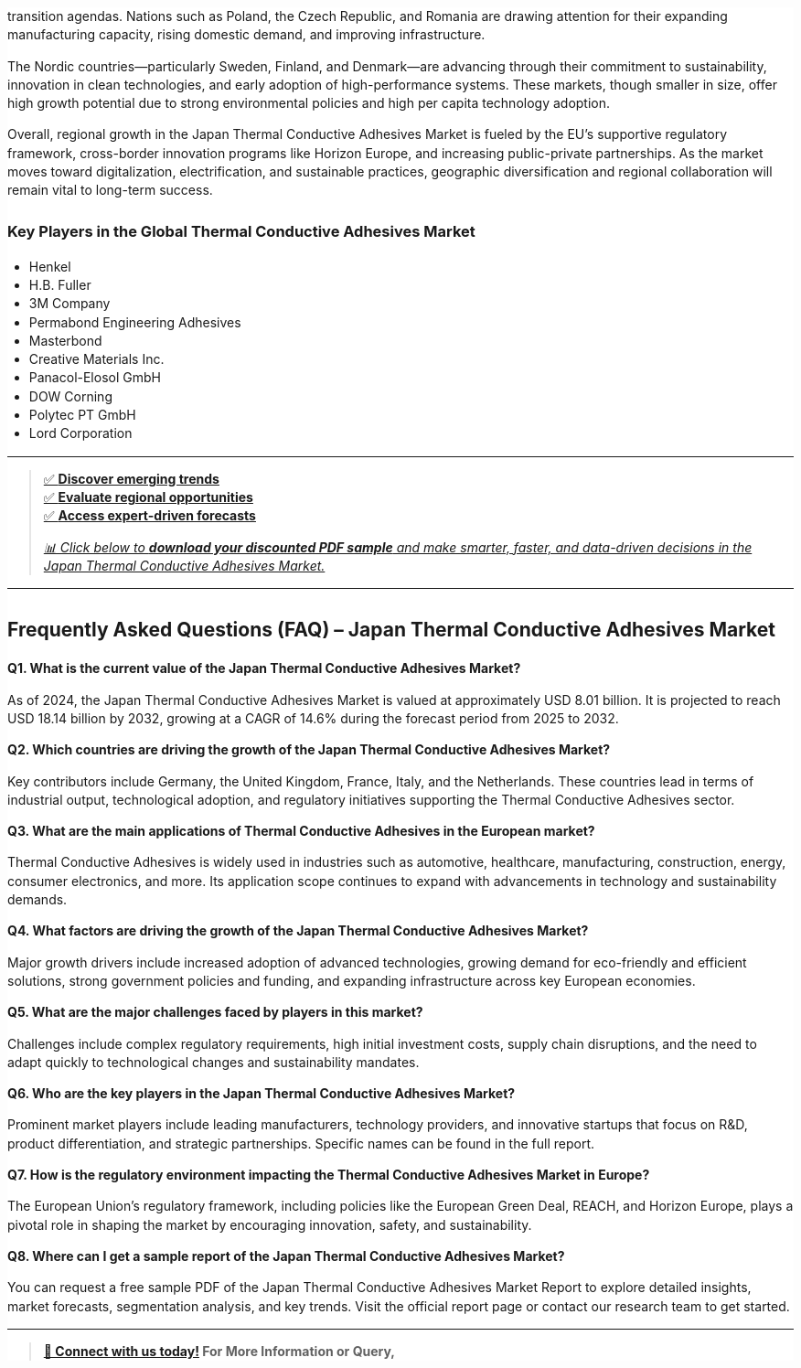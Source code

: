 transition agendas. Nations such as Poland, the Czech Republic, and Romania are drawing attention for their expanding manufacturing capacity, rising domestic demand, and improving infrastructure.</p><p>The Nordic countries&mdash;particularly Sweden, Finland, and Denmark&mdash;are advancing through their commitment to sustainability, innovation in clean technologies, and early adoption of high-performance systems. These markets, though smaller in size, offer high growth potential due to strong environmental policies and high per capita technology adoption.</p><p>Overall, regional growth in the Japan Thermal Conductive Adhesives Market is fueled by the EU&rsquo;s supportive regulatory framework, cross-border innovation programs like Horizon Europe, and increasing public-private partnerships. As the market moves toward digitalization, electrification, and sustainable practices, geographic diversification and regional collaboration will remain vital to long-term success.</p><p><h3>Key Players in the Global Thermal Conductive Adhesives Market </h3><ul><li>Henkel</li><li>H.B. Fuller</li><li>3M Company</li><li>Permabond Engineering Adhesives</li><li>Masterbond</li><li>Creative Materials Inc.</li><li>Panacol-Elosol GmbH</li><li>DOW Corning</li><li>Polytec PT GmbH</li><li>Lord Corporation</li></ul></p><hr /><blockquote><p><a href="https://www.marketresearchintellect.com/ask-for-discount/?rid=600421&amp;amp;utm_source=Github-JP&amp;amp;utm_medium=016">✅ <strong data-start="617" data-end="645">Discover emerging trends</strong></a><br data-start="645" data-end="648" /><a href="https://www.marketresearchintellect.com/ask-for-discount/?rid=600421&amp;amp;utm_source=Github-JP&amp;amp;utm_medium=016"> ✅ <strong data-start="650" data-end="685">Evaluate regional opportunities</strong></a><br data-start="685" data-end="688" /><a href="https://www.marketresearchintellect.com/ask-for-discount/?rid=600421&amp;amp;utm_source=Github-JP&amp;amp;utm_medium=016"> ✅ <strong data-start="690" data-end="724">Access expert-driven forecasts</strong></a></p><p class="" data-start="728" data-end="864"><em><a href="https://www.marketresearchintellect.com/ask-for-discount/?rid=600421&amp;amp;utm_source=Github-JP&amp;amp;utm_medium=016">📊 Click below to <strong data-start="746" data-end="785">download your discounted PDF sample</strong> and make smarter, faster, and data-driven decisions in the Japan Thermal Conductive Adhesives Market.</a></em></p></blockquote><hr /><h2>Frequently Asked Questions (FAQ) &ndash; Japan Thermal Conductive Adhesives Market</h2><p><strong>Q1. What is the current value of the Japan Thermal Conductive Adhesives Market?</strong></p><p>As of 2024, the Japan Thermal Conductive Adhesives Market is valued at approximately USD 8.01 billion. It is projected to reach USD 18.14 billion by 2032, growing at a CAGR of 14.6% during the forecast period from 2025 to 2032.</p><p><strong>Q2. Which countries are driving the growth of the Japan Thermal Conductive Adhesives Market?</strong></p><p>Key contributors include Germany, the United Kingdom, France, Italy, and the Netherlands. These countries lead in terms of industrial output, technological adoption, and regulatory initiatives supporting the Thermal Conductive Adhesives sector.</p><p><strong>Q3. What are the main applications of Thermal Conductive Adhesives in the European market?</strong></p><p>Thermal Conductive Adhesives is widely used in industries such as automotive, healthcare, manufacturing, construction, energy, consumer electronics, and more. Its application scope continues to expand with advancements in technology and sustainability demands.</p><p><strong>Q4. What factors are driving the growth of the Japan Thermal Conductive Adhesives Market?</strong></p><p>Major growth drivers include increased adoption of advanced technologies, growing demand for eco-friendly and efficient solutions, strong government policies and funding, and expanding infrastructure across key European economies.</p><p><strong>Q5. What are the major challenges faced by players in this market?</strong></p><p>Challenges include complex regulatory requirements, high initial investment costs, supply chain disruptions, and the need to adapt quickly to technological changes and sustainability mandates.</p><p><strong>Q6. Who are the key players in the Japan Thermal Conductive Adhesives Market?</strong></p><p>Prominent market players include leading manufacturers, technology providers, and innovative startups that focus on R&amp;D, product differentiation, and strategic partnerships. Specific names can be found in the full report.</p><p><strong>Q7. How is the regulatory environment impacting the Thermal Conductive Adhesives Market in Europe?</strong></p><p>The European Union&rsquo;s regulatory framework, including policies like the European Green Deal, REACH, and Horizon Europe, plays a pivotal role in shaping the market by encouraging innovation, safety, and sustainability.</p><p><strong>Q8. Where can I get a sample report of the Japan Thermal Conductive Adhesives Market?</strong></p><p>You can request a free sample PDF of the Japan Thermal Conductive Adhesives Market Report to explore detailed insights, market forecasts, segmentation analysis, and key trends. Visit the official report page or contact our research team to get started.</p><hr /><blockquote><p><span class="font-[700]"><strong><a href="https://www.marketresearchintellect.com/product/global-thermal-conductive-adhesives-market-size-forecast/?utm_source=Linkedin&utm_medium=016">📩 Connect with us today!</a> For More Information or Query,